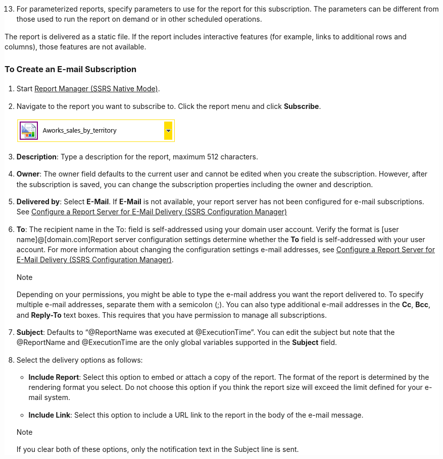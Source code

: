 13. For parameterized reports, specify parameters to use for the report for this subscription. The parameters can be different from those used to run the report on demand or in other scheduled operations.  
  
 The report is delivered as a static file. If the report includes interactive features (for example, links to additional rows and columns), those features are not available.  
  
###  <a name="bkmk_create_email_subscription"></a> To Create an E-mail Subscription  
  
1.  Start [Report Manager  &#40;SSRS Native Mode&#41;](http://msdn.microsoft.com/library/80949f9d-58f5-48e3-9342-9e9bf4e57896).  
  
2.  Navigate to the report you want to subscribe to. Click the report menu and click **Subscribe**.  
  
     ![report menu](../../reporting-services/subscriptions/media/ssrs-report-menu-report-manager.png "report menu")  
  
3.  **Description**: Type a description for the report, maximum 512 characters.  
  
4.  **Owner**: The owner field defaults to the current user and cannot be edited when you create the subscription. However, after the subscription is saved, you can change the subscription properties including the owner and description.  
  
5.  **Delivered by**: Select **E-Mail**. If **E-Mail** is not available, your report server has not been configured for e-mail subscriptions. See [Configure a Report Server for E-Mail Delivery (SSRS Configuration Manager)](http://msdn.microsoft.com/en-us/b838f970-d11a-4239-b164-8d11f4581d83)  
  
6.  **To**: The recipient name in the To: field is self-addressed using your domain user account. Verify the format is [user name]@[domain.com]Report server configuration settings determine whether the **To** field is self-addressed with your user account. For more information about changing the configuration settings e-mail addresses, see [Configure a Report Server for E-Mail Delivery (SSRS Configuration Manager)](http://msdn.microsoft.com/en-us/b838f970-d11a-4239-b164-8d11f4581d83).  
  
    > [!NOTE]  
    >  Depending on your permissions, you might be able to type the e-mail address you want the report delivered to. To specify multiple e-mail addresses, separate them with a semicolon (;). You can also type additional e-mail addresses in the **Cc**, **Bcc**, and **Reply-To** text boxes. This requires that you have permission to manage all subscriptions.  
  
7.  **Subject**: Defaults to “@ReportName was executed at @ExecutionTime”. You can edit the subject but note that the @ReportName and @ExecutionTime are the only global variables supported in the **Subject** field.  
  
8.  Select the delivery options as follows:  
  
    -   **Include Report**: Select this option to embed or attach a copy of the report. The format of the report is determined by the rendering format you select. Do not choose this option if you think the report size will exceed the limit defined for your e-mail system.  
  
    -   **Include Link**: Select this option to include a URL link to the report in the body of the e-mail message.  
  
    > [!NOTE]  
    >  If you clear both of these options, only the notification text in the Subject line is sent.  
  